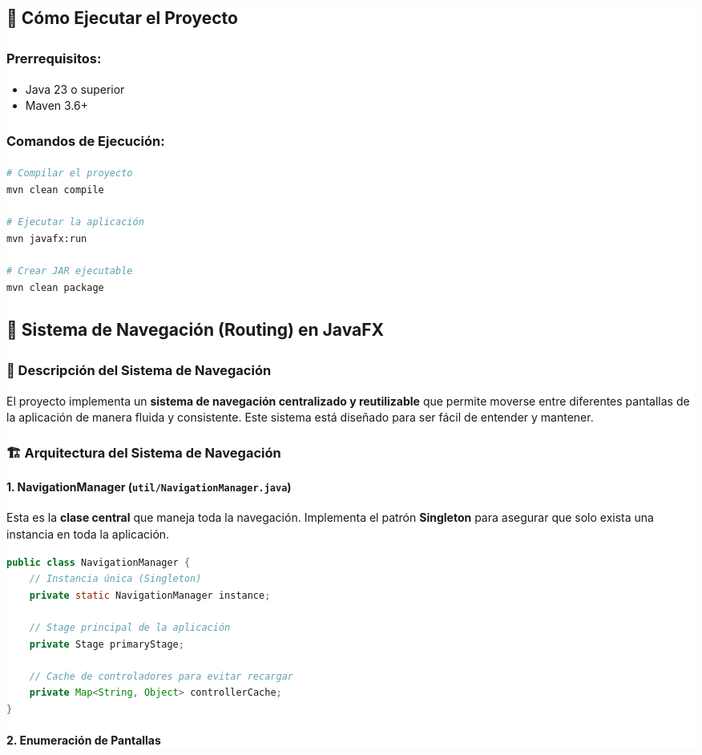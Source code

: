 ```java
```

## 🚀 Cómo Ejecutar el Proyecto

### Prerrequisitos:
- Java 23 o superior
- Maven 3.6+

### Comandos de Ejecución:

```bash
# Compilar el proyecto
mvn clean compile

# Ejecutar la aplicación
mvn javafx:run

# Crear JAR ejecutable
mvn clean package
```

## 🧭 Sistema de Navegación (Routing) en JavaFX

### 🎯 Descripción del Sistema de Navegación

El proyecto implementa un **sistema de navegación centralizado y reutilizable** que permite moverse entre diferentes pantallas de la aplicación de manera fluida y consistente. Este sistema está diseñado para ser fácil de entender y mantener.

### 🏗️ Arquitectura del Sistema de Navegación

#### 1. **NavigationManager** (`util/NavigationManager.java`)

Esta es la **clase central** que maneja toda la navegación. Implementa el patrón **Singleton** para asegurar que solo exista una instancia en toda la aplicación.

```java
public class NavigationManager {
    // Instancia única (Singleton)
    private static NavigationManager instance;
    
    // Stage principal de la aplicación
    private Stage primaryStage;
    
    // Cache de controladores para evitar recargar
    private Map<String, Object> controllerCache;
}
```

#### 2. **Enumeración de Pantallas**
